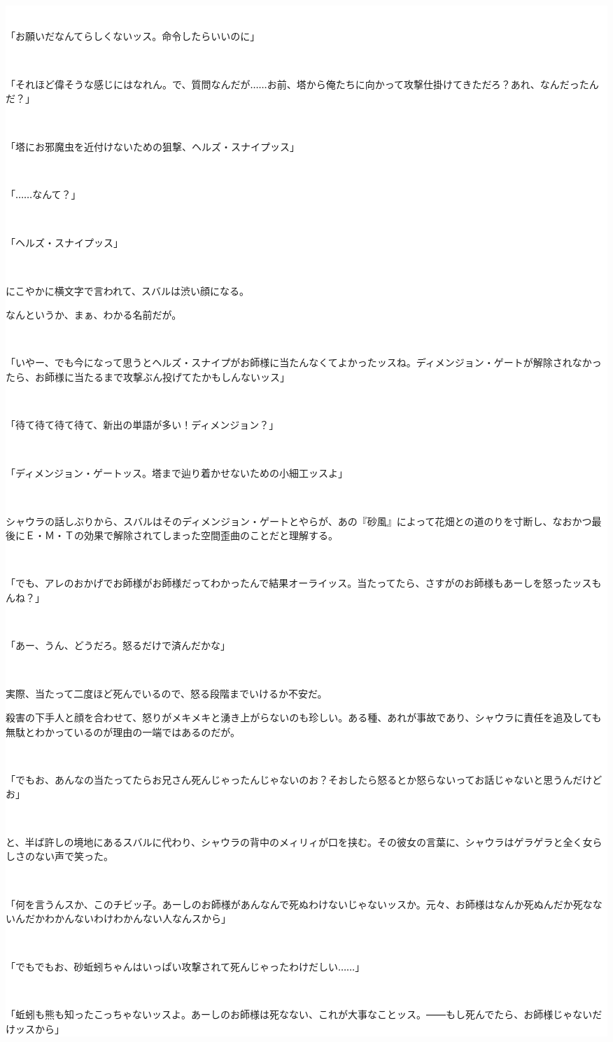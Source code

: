 　

「お願いだなんてらしくないッス。命令したらいいのに」

　

「それほど偉そうな感じにはなれん。で、質問なんだが……お前、塔から俺たちに向かって攻撃仕掛けてきただろ？あれ、なんだったんだ？」

　

「塔にお邪魔虫を近付けないための狙撃、ヘルズ・スナイプッス」

　

「……なんて？」

　

「ヘルズ・スナイプッス」

　

にこやかに横文字で言われて、スバルは渋い顔になる。

なんというか、まぁ、わかる名前だが。

　

「いやー、でも今になって思うとヘルズ・スナイプがお師様に当たんなくてよかったッスね。ディメンジョン・ゲートが解除されなかったら、お師様に当たるまで攻撃ぶん投げてたかもしんないッス」

　

「待て待て待て待て、新出の単語が多い！ディメンジョン？」

　

「ディメンジョン・ゲートッス。塔まで辿り着かせないための小細工ッスよ」

　

シャウラの話しぶりから、スバルはそのディメンジョン・ゲートとやらが、あの『砂風』によって花畑との道のりを寸断し、なおかつ最後にＥ・Ｍ・Ｔの効果で解除されてしまった空間歪曲のことだと理解する。

　

「でも、アレのおかげでお師様がお師様だってわかったんで結果オーライッス。当たってたら、さすがのお師様もあーしを怒ったッスもんね？」

　

「あー、うん、どうだろ。怒るだけで済んだかな」

　

実際、当たって二度ほど死んでいるので、怒る段階までいけるか不安だ。

殺害の下手人と顔を合わせて、怒りがメキメキと湧き上がらないのも珍しい。ある種、あれが事故であり、シャウラに責任を追及しても無駄とわかっているのが理由の一端ではあるのだが。

　

「でもお、あんなの当たってたらお兄さん死んじゃったんじゃないのお？そおしたら怒るとか怒らないってお話じゃないと思うんだけどお」

　

と、半ば許しの境地にあるスバルに代わり、シャウラの背中のメィリィが口を挟む。その彼女の言葉に、シャウラはゲラゲラと全く女らしさのない声で笑った。

　

「何を言うんスか、このチビッ子。あーしのお師様があんなんで死ぬわけないじゃないッスか。元々、お師様はなんか死ぬんだか死なないんだかわかんないわけわかんない人なんスから」

　

「でもでもお、砂蚯蚓ちゃんはいっぱい攻撃されて死んじゃったわけだしい……」

　

「蚯蚓も熊も知ったこっちゃないッスよ。あーしのお師様は死なない、これが大事なことッス。――もし死んでたら、お師様じゃないだけッスから」
